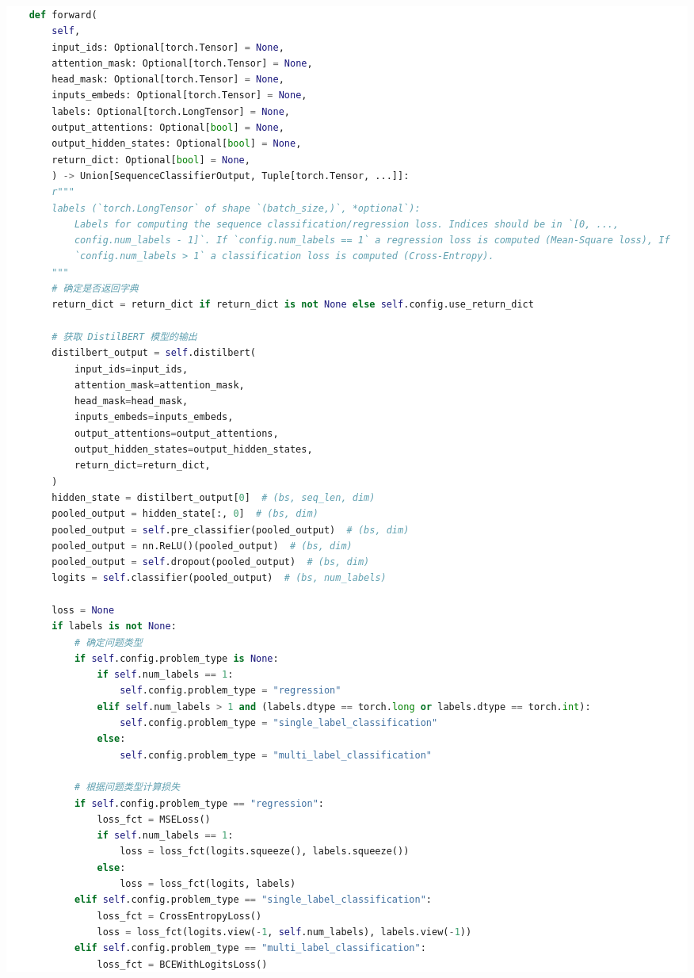 ```py
    def forward(
        self,
        input_ids: Optional[torch.Tensor] = None,
        attention_mask: Optional[torch.Tensor] = None,
        head_mask: Optional[torch.Tensor] = None,
        inputs_embeds: Optional[torch.Tensor] = None,
        labels: Optional[torch.LongTensor] = None,
        output_attentions: Optional[bool] = None,
        output_hidden_states: Optional[bool] = None,
        return_dict: Optional[bool] = None,
        ) -> Union[SequenceClassifierOutput, Tuple[torch.Tensor, ...]]:
        r"""
        labels (`torch.LongTensor` of shape `(batch_size,)`, *optional`):
            Labels for computing the sequence classification/regression loss. Indices should be in `[0, ...,
            config.num_labels - 1]`. If `config.num_labels == 1` a regression loss is computed (Mean-Square loss), If
            `config.num_labels > 1` a classification loss is computed (Cross-Entropy).
        """
        # 确定是否返回字典
        return_dict = return_dict if return_dict is not None else self.config.use_return_dict

        # 获取 DistilBERT 模型的输出
        distilbert_output = self.distilbert(
            input_ids=input_ids,
            attention_mask=attention_mask,
            head_mask=head_mask,
            inputs_embeds=inputs_embeds,
            output_attentions=output_attentions,
            output_hidden_states=output_hidden_states,
            return_dict=return_dict,
        )
        hidden_state = distilbert_output[0]  # (bs, seq_len, dim)
        pooled_output = hidden_state[:, 0]  # (bs, dim)
        pooled_output = self.pre_classifier(pooled_output)  # (bs, dim)
        pooled_output = nn.ReLU()(pooled_output)  # (bs, dim)
        pooled_output = self.dropout(pooled_output)  # (bs, dim)
        logits = self.classifier(pooled_output)  # (bs, num_labels)

        loss = None
        if labels is not None:
            # 确定问题类型
            if self.config.problem_type is None:
                if self.num_labels == 1:
                    self.config.problem_type = "regression"
                elif self.num_labels > 1 and (labels.dtype == torch.long or labels.dtype == torch.int):
                    self.config.problem_type = "single_label_classification"
                else:
                    self.config.problem_type = "multi_label_classification"

            # 根据问题类型计算损失
            if self.config.problem_type == "regression":
                loss_fct = MSELoss()
                if self.num_labels == 1:
                    loss = loss_fct(logits.squeeze(), labels.squeeze())
                else:
                    loss = loss_fct(logits, labels)
            elif self.config.problem_type == "single_label_classification":
                loss_fct = CrossEntropyLoss()
                loss = loss_fct(logits.view(-1, self.num_labels), labels.view(-1))
            elif self.config.problem_type == "multi_label_classification":
                loss_fct = BCEWithLogitsLoss()
```